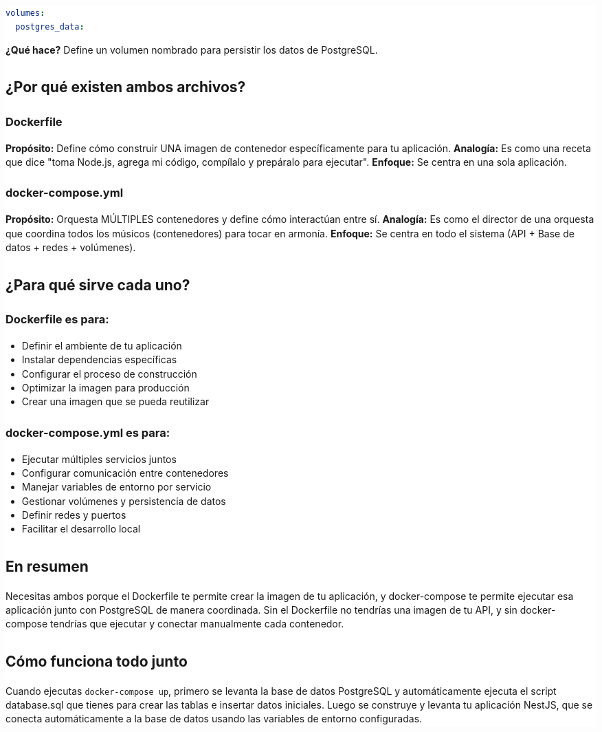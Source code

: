 ```yaml
volumes:
  postgres_data:
```
**¿Qué hace?** Define un volumen nombrado para persistir los datos de PostgreSQL.

## ¿Por qué existen ambos archivos?

### Dockerfile
**Propósito:** Define cómo construir UNA imagen de contenedor específicamente para tu aplicación.
**Analogía:** Es como una receta que dice "toma Node.js, agrega mi código, compílalo y prepáralo para ejecutar".
**Enfoque:** Se centra en una sola aplicación.

### docker-compose.yml
**Propósito:** Orquesta MÚLTIPLES contenedores y define cómo interactúan entre sí.
**Analogía:** Es como el director de una orquesta que coordina todos los músicos (contenedores) para tocar en armonía.
**Enfoque:** Se centra en todo el sistema (API + Base de datos + redes + volúmenes).

## ¿Para qué sirve cada uno?

### Dockerfile es para:
- Definir el ambiente de tu aplicación
- Instalar dependencias específicas
- Configurar el proceso de construcción
- Optimizar la imagen para producción
- Crear una imagen que se pueda reutilizar

### docker-compose.yml es para:
- Ejecutar múltiples servicios juntos
- Configurar comunicación entre contenedores
- Manejar variables de entorno por servicio
- Gestionar volúmenes y persistencia de datos
- Definir redes y puertos
- Facilitar el desarrollo local

## En resumen
Necesitas ambos porque el Dockerfile te permite crear la imagen de tu aplicación, y docker-compose te permite ejecutar esa aplicación junto con PostgreSQL de manera coordinada. Sin el Dockerfile no tendrías una imagen de tu API, y sin docker-compose tendrías que ejecutar y conectar manualmente cada contenedor.

## Cómo funciona todo junto

Cuando ejecutas `docker-compose up`, primero se levanta la base de datos PostgreSQL y automáticamente ejecuta el script database.sql que tienes para crear las tablas e insertar datos iniciales. Luego se construye y levanta tu aplicación NestJS, que se conecta automáticamente a la base de datos usando las variables de entorno configuradas.
